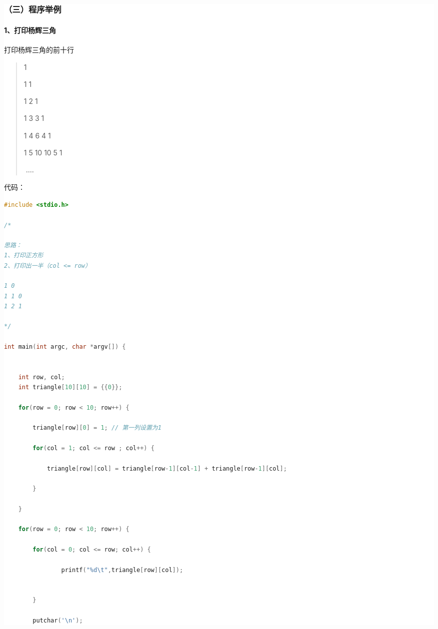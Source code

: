 ### （三）程序举例

#### 1、打印杨辉三角

打印杨辉三角的前十行

>1
>
>1   1
>
>1   2   1
>
>1   3   3   1
>
>1   4   6   4   1
>
>1   5   10  10  5   1
>
>​        ....

代码：

```c
#include <stdio.h>

/*

思路：
1、打印正方形
2、打印出一半（col <= row）

1 0
1 1 0
1 2 1

*/

int main(int argc, char *argv[]) {


    int row, col;
    int triangle[10][10] = {{0}};

    for(row = 0; row < 10; row++) {

        triangle[row][0] = 1; // 第一列设置为1

        for(col = 1; col <= row ; col++) {

            triangle[row][col] = triangle[row-1][col-1] + triangle[row-1][col];

        }

    }

    for(row = 0; row < 10; row++) {

        for(col = 0; col <= row; col++) {

                printf("%d\t",triangle[row][col]);


        }

        putchar('\n');
```